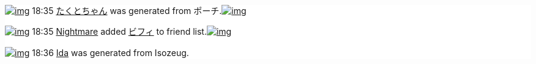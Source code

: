 [![img](http://www.deviantsart.com/3dtc8r3.png)](http://www.barcodekanojo.com/kanojo/3098963/%E3%81%9F%E3%81%8F%E3%81%A8%E3%81%A1%E3%82%83%E3%82%93) 18:35 [たくとちゃん](http://www.barcodekanojo.com/kanojo/3098963/%E3%81%9F%E3%81%8F%E3%81%A8%E3%81%A1%E3%82%83%E3%82%93) was generated from ポーチ.[![img](http://www.deviantsart.com/9cvpbj.jpeg)](http://www.barcodekanojo.com/product_images/barcode/5849329/1408613658/50x50x,PE3,P83,P9D,PE3,P83,PBC,PE3,P83,P81.jpg,qw=88,ah=88.pagespeed.ic.-LxG3T8cEH.jpg)

[![img](http://www.deviantsart.com/k1uom4.jpeg)](http://www.barcodekanojo.com/user/479031/Nightmare) 18:35 [Nightmare](http://www.barcodekanojo.com/user/479031/Nightmare) added [ビフィ](http://www.barcodekanojo.com/kanojo/2410938/%E3%83%93%E3%83%95%E3%82%A3) to friend list.[![img](http://www.deviantsart.com/i7mlpu.png)](http://www.barcodekanojo.com/kanojo/2410938/%E3%83%93%E3%83%95%E3%82%A3)

[![img](http://www.deviantsart.com/1l920p8.png)](http://www.barcodekanojo.com/kanojo/3098964/Ida) 18:36 [Ida](http://www.barcodekanojo.com/kanojo/3098964/Ida) was generated from Isozeug.

